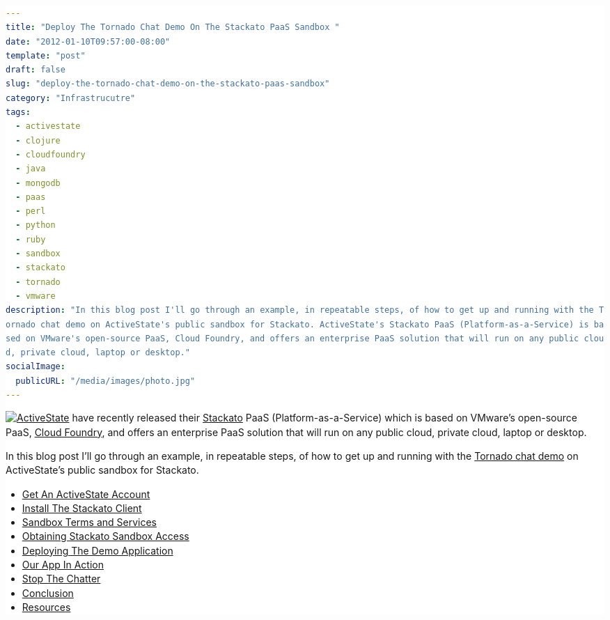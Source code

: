 ```yaml
---
title: "Deploy The Tornado Chat Demo On The Stackato PaaS Sandbox "
date: "2012-01-10T09:57:00-08:00"
template: "post"
draft: false
slug: "deploy-the-tornado-chat-demo-on-the-stackato-paas-sandbox"
category: "Infrastrucutre"
tags:
  - activestate
  - clojure
  - cloudfoundry
  - java
  - mongodb
  - paas
  - perl
  - python
  - ruby
  - sandbox
  - stackato
  - tornado
  - vmware
description: "In this blog post I'll go through an example, in repeatable steps, of how to get up and running with the Tornado chat demo on ActiveState's public sandbox for Stackato. ActiveState's Stackato PaaS (Platform-as-a-Service) is based on VMware's open-source PaaS, Cloud Foundry, and offers an enterprise PaaS solution that will run on any public cloud, private cloud, laptop or desktop."
socialImage:
  publicURL: "/media/images/photo.jpg"
---
```

<img align="left" src="/media/images/stackato-tornado-demo/stackato-logo.png"/>

[ActiveState](https://www.activestate.com/) have recently released their [Stackato](https://www.activestate.com/cloud) PaaS (Platform-as-a-Service) which is based on VMware’s open-source PaaS, [Cloud Foundry](https://www.cloudfoundry.com/), and offers an enterprise PaaS solution that will run on any public cloud, private cloud, laptop or desktop.

In this blog post I’ll go through an example, in repeatable steps, of how to get up and running with the [Tornado chat demo](https://github.com/facebook/tornado/tree/master/demos/chat) on ActiveState’s public sandbox for Stackato.

*   [Get An ActiveState Account](/deploy-the-tornado-chat-demo-on-the-stackato-paas-sandbox#get-an-activestate-account)
*   [Install The Stackato Client](/deploy-the-tornado-chat-demo-on-the-stackato-paas-sandbox#install-the-stackato-client)
*   [Sandbox Terms and Services](/deploy-the-tornado-chat-demo-on-the-stackato-paas-sandbox#sandbox-terms-and-services)
*   [Obtaining Stackato Sandbox Access](/deploy-the-tornado-chat-demo-on-the-stackato-paas-sandbox#obtaining-stackato-sandbox-access)
*   [Deploying The Demo Application](/deploy-the-tornado-chat-demo-on-the-stackato-paas-sandbox#deploying-the-demo-application)
*   [Our App In Action](/deploy-the-tornado-chat-demo-on-the-stackato-paas-sandbox#our-app-in-action)
*   [Stop The Chatter](/deploy-the-tornado-chat-demo-on-the-stackato-paas-sandbox#stop-the-chatter)
*   [Conclusion](/deploy-the-tornado-chat-demo-on-the-stackato-paas-sandbox#conclusion)
*   [Resources](/deploy-the-tornado-chat-demo-on-the-stackato-paas-sandbox#resources)
